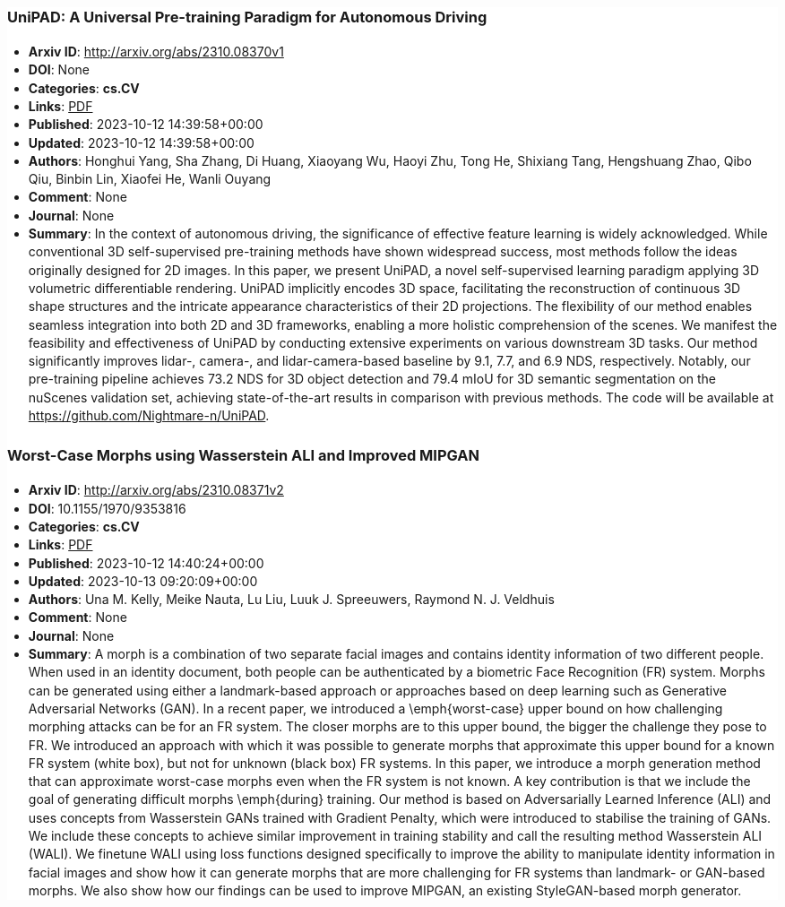 

### UniPAD: A Universal Pre-training Paradigm for Autonomous Driving
- **Arxiv ID**: http://arxiv.org/abs/2310.08370v1
- **DOI**: None
- **Categories**: **cs.CV**
- **Links**: [PDF](http://arxiv.org/pdf/2310.08370v1)
- **Published**: 2023-10-12 14:39:58+00:00
- **Updated**: 2023-10-12 14:39:58+00:00
- **Authors**: Honghui Yang, Sha Zhang, Di Huang, Xiaoyang Wu, Haoyi Zhu, Tong He, Shixiang Tang, Hengshuang Zhao, Qibo Qiu, Binbin Lin, Xiaofei He, Wanli Ouyang
- **Comment**: None
- **Journal**: None
- **Summary**: In the context of autonomous driving, the significance of effective feature learning is widely acknowledged. While conventional 3D self-supervised pre-training methods have shown widespread success, most methods follow the ideas originally designed for 2D images. In this paper, we present UniPAD, a novel self-supervised learning paradigm applying 3D volumetric differentiable rendering. UniPAD implicitly encodes 3D space, facilitating the reconstruction of continuous 3D shape structures and the intricate appearance characteristics of their 2D projections. The flexibility of our method enables seamless integration into both 2D and 3D frameworks, enabling a more holistic comprehension of the scenes. We manifest the feasibility and effectiveness of UniPAD by conducting extensive experiments on various downstream 3D tasks. Our method significantly improves lidar-, camera-, and lidar-camera-based baseline by 9.1, 7.7, and 6.9 NDS, respectively. Notably, our pre-training pipeline achieves 73.2 NDS for 3D object detection and 79.4 mIoU for 3D semantic segmentation on the nuScenes validation set, achieving state-of-the-art results in comparison with previous methods. The code will be available at https://github.com/Nightmare-n/UniPAD.



### Worst-Case Morphs using Wasserstein ALI and Improved MIPGAN
- **Arxiv ID**: http://arxiv.org/abs/2310.08371v2
- **DOI**: 10.1155/1970/9353816
- **Categories**: **cs.CV**
- **Links**: [PDF](http://arxiv.org/pdf/2310.08371v2)
- **Published**: 2023-10-12 14:40:24+00:00
- **Updated**: 2023-10-13 09:20:09+00:00
- **Authors**: Una M. Kelly, Meike Nauta, Lu Liu, Luuk J. Spreeuwers, Raymond N. J. Veldhuis
- **Comment**: None
- **Journal**: None
- **Summary**: A morph is a combination of two separate facial images and contains identity information of two different people. When used in an identity document, both people can be authenticated by a biometric Face Recognition (FR) system. Morphs can be generated using either a landmark-based approach or approaches based on deep learning such as Generative Adversarial Networks (GAN). In a recent paper, we introduced a \emph{worst-case} upper bound on how challenging morphing attacks can be for an FR system. The closer morphs are to this upper bound, the bigger the challenge they pose to FR. We introduced an approach with which it was possible to generate morphs that approximate this upper bound for a known FR system (white box), but not for unknown (black box) FR systems.   In this paper, we introduce a morph generation method that can approximate worst-case morphs even when the FR system is not known. A key contribution is that we include the goal of generating difficult morphs \emph{during} training. Our method is based on Adversarially Learned Inference (ALI) and uses concepts from Wasserstein GANs trained with Gradient Penalty, which were introduced to stabilise the training of GANs. We include these concepts to achieve similar improvement in training stability and call the resulting method Wasserstein ALI (WALI). We finetune WALI using loss functions designed specifically to improve the ability to manipulate identity information in facial images and show how it can generate morphs that are more challenging for FR systems than landmark- or GAN-based morphs. We also show how our findings can be used to improve MIPGAN, an existing StyleGAN-based morph generator.
